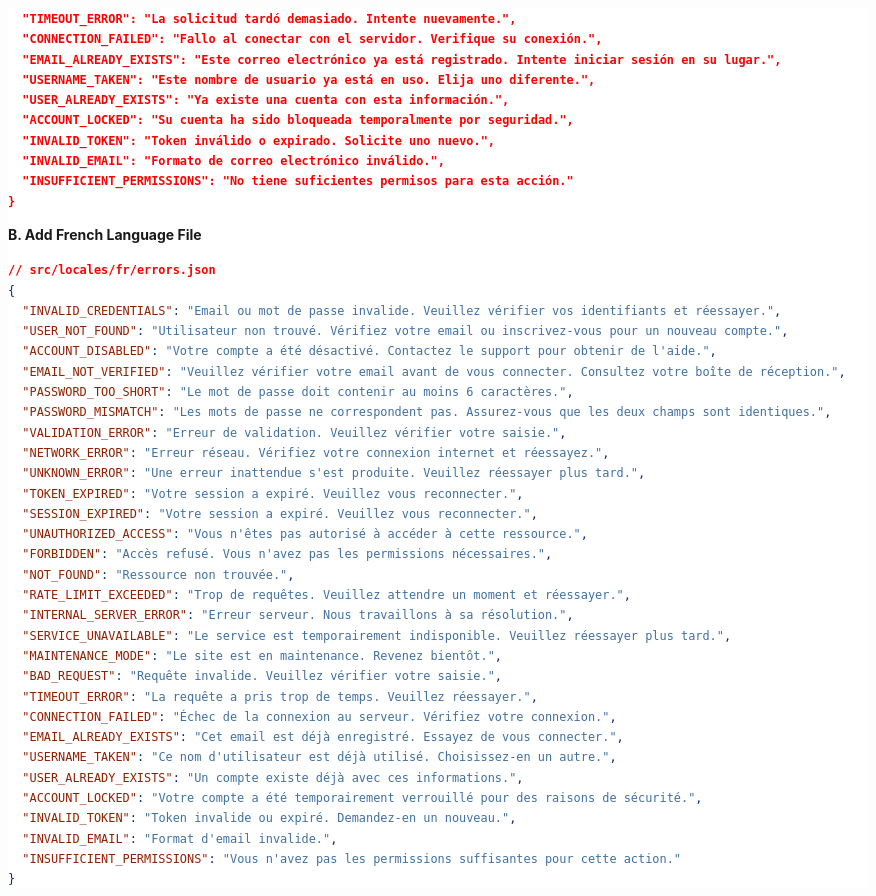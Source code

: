 ```json
  "TIMEOUT_ERROR": "La solicitud tardó demasiado. Intente nuevamente.",
  "CONNECTION_FAILED": "Fallo al conectar con el servidor. Verifique su conexión.",
  "EMAIL_ALREADY_EXISTS": "Este correo electrónico ya está registrado. Intente iniciar sesión en su lugar.",
  "USERNAME_TAKEN": "Este nombre de usuario ya está en uso. Elija uno diferente.",
  "USER_ALREADY_EXISTS": "Ya existe una cuenta con esta información.",
  "ACCOUNT_LOCKED": "Su cuenta ha sido bloqueada temporalmente por seguridad.",
  "INVALID_TOKEN": "Token inválido o expirado. Solicite uno nuevo.",
  "INVALID_EMAIL": "Formato de correo electrónico inválido.",
  "INSUFFICIENT_PERMISSIONS": "No tiene suficientes permisos para esta acción."
}
```

**B. Add French Language File**
```json
// src/locales/fr/errors.json
{
  "INVALID_CREDENTIALS": "Email ou mot de passe invalide. Veuillez vérifier vos identifiants et réessayer.",
  "USER_NOT_FOUND": "Utilisateur non trouvé. Vérifiez votre email ou inscrivez-vous pour un nouveau compte.",
  "ACCOUNT_DISABLED": "Votre compte a été désactivé. Contactez le support pour obtenir de l'aide.",
  "EMAIL_NOT_VERIFIED": "Veuillez vérifier votre email avant de vous connecter. Consultez votre boîte de réception.",
  "PASSWORD_TOO_SHORT": "Le mot de passe doit contenir au moins 6 caractères.",
  "PASSWORD_MISMATCH": "Les mots de passe ne correspondent pas. Assurez-vous que les deux champs sont identiques.",
  "VALIDATION_ERROR": "Erreur de validation. Veuillez vérifier votre saisie.",
  "NETWORK_ERROR": "Erreur réseau. Vérifiez votre connexion internet et réessayez.",
  "UNKNOWN_ERROR": "Une erreur inattendue s'est produite. Veuillez réessayer plus tard.",
  "TOKEN_EXPIRED": "Votre session a expiré. Veuillez vous reconnecter.",
  "SESSION_EXPIRED": "Votre session a expiré. Veuillez vous reconnecter.",
  "UNAUTHORIZED_ACCESS": "Vous n'êtes pas autorisé à accéder à cette ressource.",
  "FORBIDDEN": "Accès refusé. Vous n'avez pas les permissions nécessaires.",
  "NOT_FOUND": "Ressource non trouvée.",
  "RATE_LIMIT_EXCEEDED": "Trop de requêtes. Veuillez attendre un moment et réessayer.",
  "INTERNAL_SERVER_ERROR": "Erreur serveur. Nous travaillons à sa résolution.",
  "SERVICE_UNAVAILABLE": "Le service est temporairement indisponible. Veuillez réessayer plus tard.",
  "MAINTENANCE_MODE": "Le site est en maintenance. Revenez bientôt.",
  "BAD_REQUEST": "Requête invalide. Veuillez vérifier votre saisie.",
  "TIMEOUT_ERROR": "La requête a pris trop de temps. Veuillez réessayer.",
  "CONNECTION_FAILED": "Échec de la connexion au serveur. Vérifiez votre connexion.",
  "EMAIL_ALREADY_EXISTS": "Cet email est déjà enregistré. Essayez de vous connecter.",
  "USERNAME_TAKEN": "Ce nom d'utilisateur est déjà utilisé. Choisissez-en un autre.",
  "USER_ALREADY_EXISTS": "Un compte existe déjà avec ces informations.",
  "ACCOUNT_LOCKED": "Votre compte a été temporairement verrouillé pour des raisons de sécurité.",
  "INVALID_TOKEN": "Token invalide ou expiré. Demandez-en un nouveau.",
  "INVALID_EMAIL": "Format d'email invalide.",
  "INSUFFICIENT_PERMISSIONS": "Vous n'avez pas les permissions suffisantes pour cette action."
}
```
